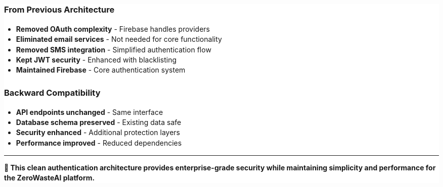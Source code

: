 ### **From Previous Architecture**
- **Removed OAuth complexity** - Firebase handles providers
- **Eliminated email services** - Not needed for core functionality  
- **Removed SMS integration** - Simplified authentication flow
- **Kept JWT security** - Enhanced with blacklisting
- **Maintained Firebase** - Core authentication system

### **Backward Compatibility**
- **API endpoints unchanged** - Same interface
- **Database schema preserved** - Existing data safe
- **Security enhanced** - Additional protection layers
- **Performance improved** - Reduced dependencies

---

**🔐 This clean authentication architecture provides enterprise-grade security while maintaining simplicity and performance for the ZeroWasteAI platform.**